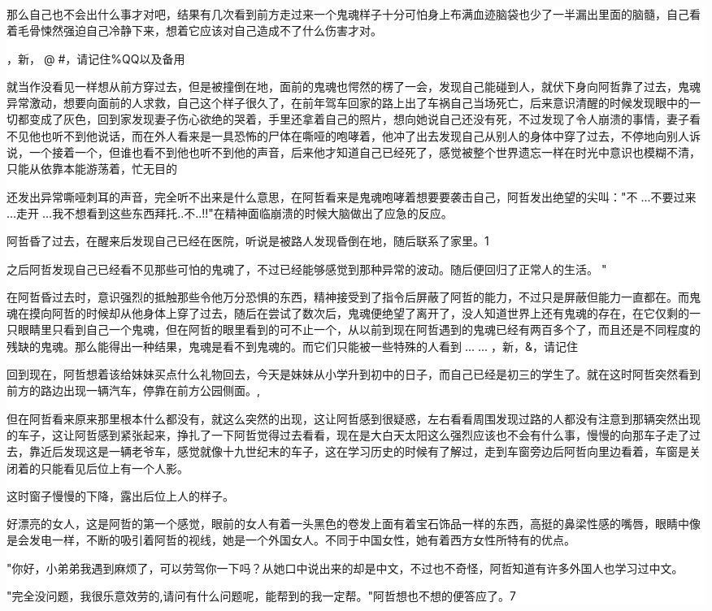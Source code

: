 那么自己也不会出什么事才对吧，结果有几次看到前方走过来一个鬼魂样子十分可怕身上布满血迹脑袋也少了一半漏出里面的脑髓，自己看着毛骨悚然强迫自己冷静下来，想着它应该对自己造成不了什么伤害才对。



，新， @ #，请记住%QQ以及备用



就当作没看见一样想从前方穿过去，但是被撞倒在地，面前的鬼魂也愕然的楞了一会，发现自己能碰到人，就伏下身向阿哲靠了过去，鬼魂异常激动，想要向面前的人求救，自己这个样子很久了，在前年驾车回家的路上出了车祸自己当场死亡，后来意识清醒的时候发现眼中的一切都变成了灰色，回到家发现妻子伤心欲绝的哭着，手里还拿着自己的照片，想向她说自己还没有死，不过发现了令人崩溃的事情，妻子看不见他也听不到他说话，而在外人看来是一具恐怖的尸体在嘶哑的咆哮着，他冲了出去发现自己从别人的身体中穿了过去，不停地向别人诉说，一个接着一个，但谁也看不到他也听不到他的声音，后来他才知道自己已经死了，感觉被整个世界遗忘一样在时光中意识也模糊不清，只能从依靠本能游荡着，忙无目的





还发出异常嘶哑刺耳的声音，完全听不出来是什么意思，在阿哲看来是鬼魂咆哮着想要要袭击自己，阿哲发出绝望的尖叫："不 ...不要过来 ...走开 ...我不想看到这些东西拜托..不..!!"在精神面临崩溃的时候大脑做出了应急的反应。



阿哲昏了过去，在醒来后发现自己已经在医院，听说是被路人发现昏倒在地，随后联系了家里。1





之后阿哲发现自己已经看不见那些可怕的鬼魂了，不过已经能够感觉到那种异常的波动。随后便回归了正常人的生活。 "





在阿哲昏过去时，意识强烈的抵触那些令他万分恐惧的东西，精神接受到了指令后屏蔽了阿哲的能力，不过只是屏蔽但能力一直都在。而鬼魂在摸向阿哲的时候却从他身体上穿了过去，随后在尝试了数次后，鬼魂便绝望了离开了，没人知道世界上还有鬼魂的存在，在它仅剩的一只眼睛里只看到自己一个鬼魂，但在阿哲的眼里看到的可不止一个，从以前到现在阿哲遇到的鬼魂已经有两百多个了，而且还是不同程度的残缺的鬼魂。那么能得出一种结果，鬼魂是看不到鬼魂的。而它们只能被一些特殊的人看到 ... ... ，新，&，请记住







回到现在，阿哲想着该给妹妹买点什么礼物回去，今天是妹妹从小学升到初中的日子，而自己已经是初三的学生了。就在这时阿哲突然看到前方的路边出现一辆汽车，停靠在前方公园侧面。,







但在阿哲看来原来那里根本什么都没有，就这么突然的出现，这让阿哲感到很疑惑，左右看看周围发现过路的人都没有注意到那辆突然出现的车子，这让阿哲感到紧张起来，挣扎了一下阿哲觉得过去看看，现在是大白天太阳这么强烈应该也不会有什么事，慢慢的向那车子走了过去，靠近后发现这是一辆老爷车，感觉就像十九世纪末的车子，这在学习历史的时候有了解过，走到车窗旁边后阿哲向里边看着，车窗是关闭着的只能看见后位上有一个人影。



这时窗子慢慢的下降，露出后位上人的样子。



好漂亮的女人，这是阿哲的第一个感觉，眼前的女人有着一头黑色的卷发上面有着宝石饰品一样的东西，高挺的鼻梁性感的嘴唇，眼睛中像是会发电一样，不断的吸引着阿哲的视线，她是一个外国女人。不同于中国女性，她有着西方女性所特有的优点。





"你好，小弟弟我遇到麻烦了，可以劳驾你一下吗？从她口中说出来的却是中文，不过也不奇怪，阿哲知道有许多外国人也学习过中文。





"完全没问题，我很乐意效劳的,请问有什么问题呢，能帮到的我一定帮。"阿哲想也不想的便答应了。7
